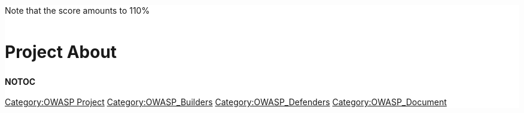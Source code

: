 Note that the score amounts to 110%

# Project About

__NOTOC__ <headertabs />

[Category:OWASP Project](Category:OWASP_Project "wikilink")
[Category:OWASP_Builders](Category:OWASP_Builders "wikilink")
[Category:OWASP_Defenders](Category:OWASP_Defenders "wikilink")
[Category:OWASP_Document](Category:OWASP_Document "wikilink")
